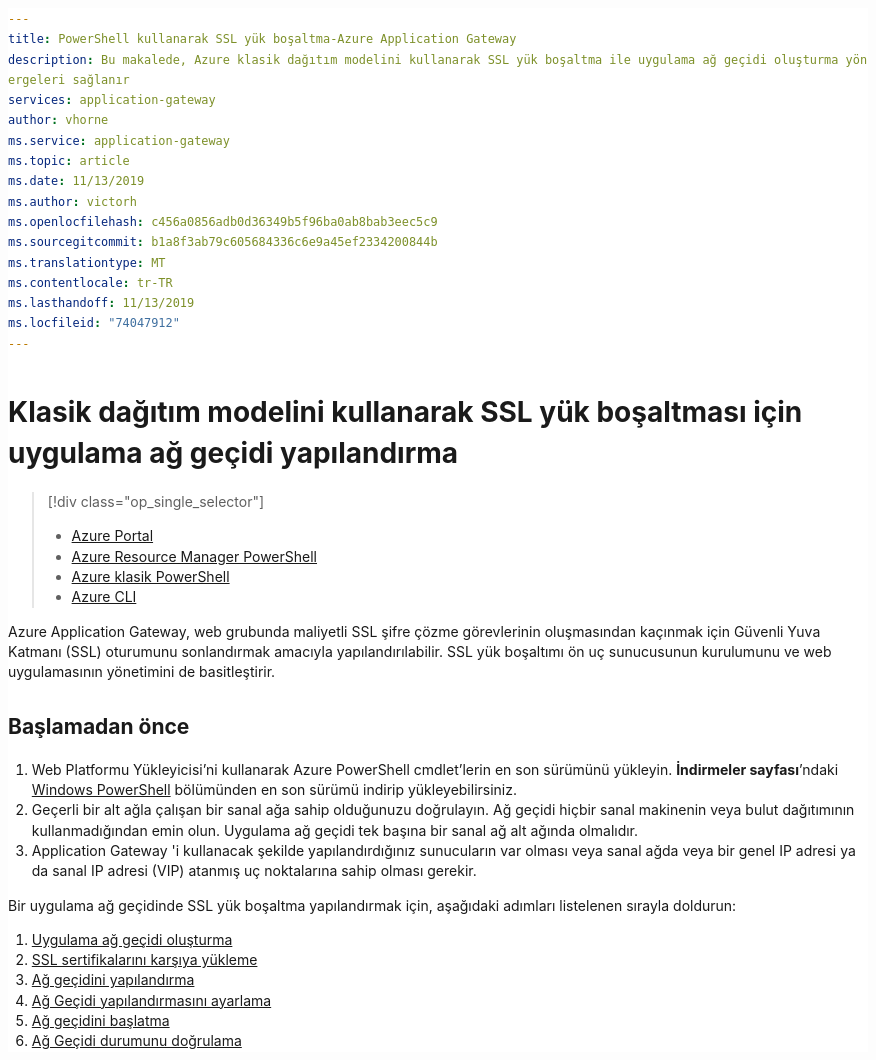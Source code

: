 ```yaml
---
title: PowerShell kullanarak SSL yük boşaltma-Azure Application Gateway
description: Bu makalede, Azure klasik dağıtım modelini kullanarak SSL yük boşaltma ile uygulama ağ geçidi oluşturma yönergeleri sağlanır
services: application-gateway
author: vhorne
ms.service: application-gateway
ms.topic: article
ms.date: 11/13/2019
ms.author: victorh
ms.openlocfilehash: c456a0856adb0d36349b5f96ba0ab8bab3eec5c9
ms.sourcegitcommit: b1a8f3ab79c605684336c6e9a45ef2334200844b
ms.translationtype: MT
ms.contentlocale: tr-TR
ms.lasthandoff: 11/13/2019
ms.locfileid: "74047912"
---
```

# <a name="configure-an-application-gateway-for-ssl-offload-by-using-the-classic-deployment-model"></a>Klasik dağıtım modelini kullanarak SSL yük boşaltması için uygulama ağ geçidi yapılandırma

> [!div class="op_single_selector"]
> * [Azure Portal](application-gateway-ssl-portal.md)
> * [Azure Resource Manager PowerShell](application-gateway-ssl-arm.md)
> * [Azure klasik PowerShell](application-gateway-ssl.md)
> * [Azure CLI](application-gateway-ssl-cli.md)

Azure Application Gateway, web grubunda maliyetli SSL şifre çözme görevlerinin oluşmasından kaçınmak için Güvenli Yuva Katmanı (SSL) oturumunu sonlandırmak amacıyla yapılandırılabilir. SSL yük boşaltımı ön uç sunucusunun kurulumunu ve web uygulamasının yönetimini de basitleştirir.

## <a name="before-you-begin"></a>Başlamadan önce

1. Web Platformu Yükleyicisi’ni kullanarak Azure PowerShell cmdlet’lerin en son sürümünü yükleyin. **İndirmeler sayfası**’ndaki [Windows PowerShell](https://azure.microsoft.com/downloads/) bölümünden en son sürümü indirip yükleyebilirsiniz.
2. Geçerli bir alt ağla çalışan bir sanal ağa sahip olduğunuzu doğrulayın. Ağ geçidi hiçbir sanal makinenin veya bulut dağıtımının kullanmadığından emin olun. Uygulama ağ geçidi tek başına bir sanal ağ alt ağında olmalıdır.
3. Application Gateway 'i kullanacak şekilde yapılandırdığınız sunucuların var olması veya sanal ağda veya bir genel IP adresi ya da sanal IP adresi (VIP) atanmış uç noktalarına sahip olması gerekir.

Bir uygulama ağ geçidinde SSL yük boşaltma yapılandırmak için, aşağıdaki adımları listelenen sırayla doldurun:

1. [Uygulama ağ geçidi oluşturma](#create-an-application-gateway)
2. [SSL sertifikalarını karşıya yükleme](#upload-ssl-certificates)
3. [Ağ geçidini yapılandırma](#configure-the-gateway)
4. [Ağ Geçidi yapılandırmasını ayarlama](#set-the-gateway-configuration)
5. [Ağ geçidini başlatma](#start-the-gateway)
6. [Ağ Geçidi durumunu doğrulama](#verify-the-gateway-status)

